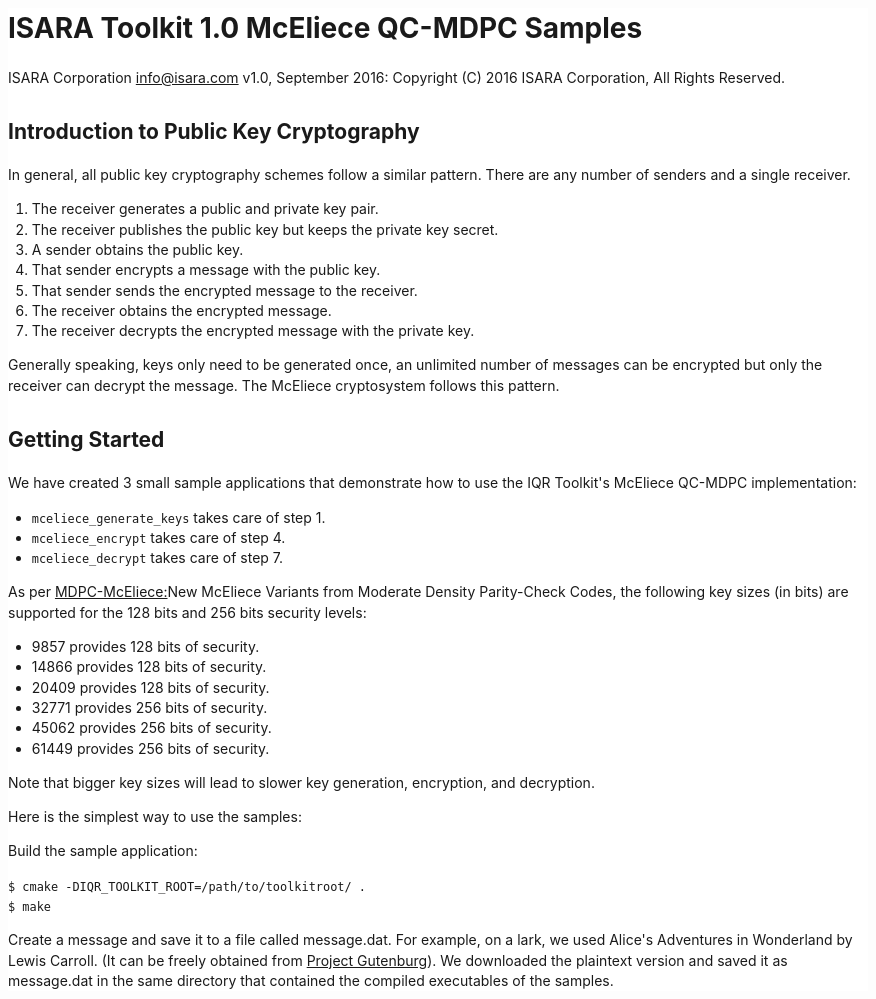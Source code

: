 # ISARA Toolkit 1.0 McEliece QC-MDPC Samples
ISARA Corporation <info@isara.com>
v1.0, September 2016: Copyright (C) 2016 ISARA Corporation, All Rights Reserved.

## Introduction to Public Key Cryptography

In general, all public key cryptography schemes follow a similar pattern. There
are any number of senders and a single receiver.

1.  The receiver generates a public and private key pair.
2.  The receiver publishes the public key but keeps the private key secret.
3.  A sender obtains the public key.
4.  That sender encrypts a message with the public key.
5.  That sender sends the encrypted message to the receiver.
6.  The receiver obtains the encrypted message.
7.  The receiver decrypts the encrypted message with the private key.

Generally speaking, keys only need to be generated once, an unlimited number
of messages can be encrypted but only the receiver can decrypt the message.
The McEliece cryptosystem follows this pattern.

## Getting Started

We have created 3 small sample applications that demonstrate how to use the IQR
Toolkit's McEliece QC-MDPC implementation:

* `mceliece_generate_keys` takes care of step 1.
* `mceliece_encrypt` takes care of step 4.
* `mceliece_decrypt` takes care of step 7.

As per [MDPC-McEliece:](https://eprint.iacr.org/2012/409.pdf)New McEliece
Variants from Moderate Density Parity-Check Codes, the following key sizes (in
bits) are supported for the 128 bits and 256 bits security levels:

* 9857 provides 128 bits of security.
* 14866 provides 128 bits of security.
* 20409 provides 128 bits of security.
* 32771 provides 256 bits of security.
* 45062 provides 256 bits of security.
* 61449 provides 256 bits of security.

Note that bigger key sizes will lead to slower key generation, encryption, and
decryption.

Here is the simplest way to use the samples:

Build the sample application:

```
$ cmake -DIQR_TOOLKIT_ROOT=/path/to/toolkitroot/ .
$ make
```

Create a message and save it to a file called message.dat. For example,
on a lark, we used Alice's Adventures in Wonderland by Lewis
Carroll. (It can be freely obtained from
[Project Gutenburg](http://www.gutenberg.org/ebooks/11.txt.utf-8)).
We downloaded the plaintext version and saved it as message.dat in the same
directory that contained the compiled executables of the samples.
